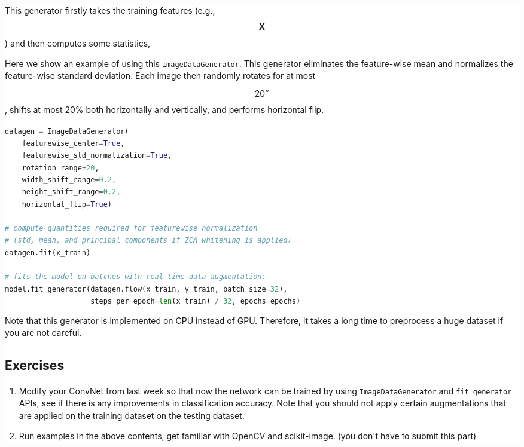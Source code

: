 This generator firstly takes the training features (e.g., $$\mathbf{X}$$) and then computes some statistics,

Here we show an example of using this `ImageDataGenerator`. This generator eliminates the feature-wise mean and normalizes the feature-wise standard deviation. Each image then randomly rotates for at most $$20^{\circ}$$, shifts at most 20% both horizontally and vertically, and performs horizontal flip.

```python
datagen = ImageDataGenerator(
    featurewise_center=True,
    featurewise_std_normalization=True,
    rotation_range=20,
    width_shift_range=0.2,
    height_shift_range=0.2,
    horizontal_flip=True)

# compute quantities required for featurewise normalization
# (std, mean, and principal components if ZCA whitening is applied)
datagen.fit(x_train)

# fits the model on batches with real-time data augmentation:
model.fit_generator(datagen.flow(x_train, y_train, batch_size=32),
                    steps_per_epoch=len(x_train) / 32, epochs=epochs)
```

Note that this generator is implemented on CPU instead of GPU. Therefore, it takes a long time to preprocess a huge dataset if you are not careful.

## Exercises

1. Modify your ConvNet from last week so that now the network can be trained by using `ImageDataGenerator` and `fit_generator` APIs, see if there is any improvements in classification accuracy. Note that you should not apply certain augmentations that are applied on the training dataset on the testing dataset.

2. Run examples in the above contents, get familiar with OpenCV and scikit-image. (you don't have to submit this part)
